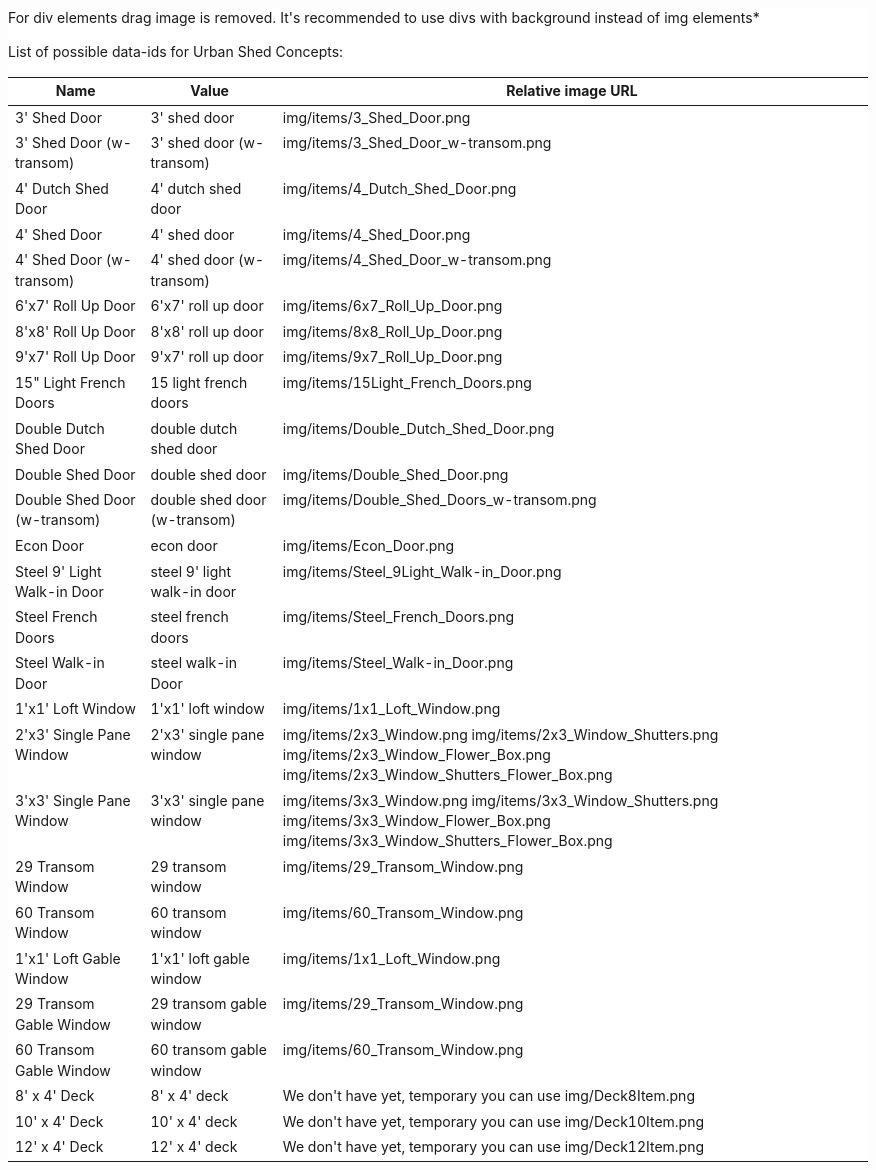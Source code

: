 For div elements drag image is removed. It's recommended to use divs with background instead of img elements*

List of possible data-ids for Urban Shed Concepts:

Name                                | Value                               | Relative image URL
----------------------------------- | ----------------------------------- | --------------------------------------------------------------------------------------------------------------------------------------------------
3' Shed Door                        | 3' shed door                        | img/items/3_Shed_Door.png
3' Shed Door (w-transom)            | 3' shed door (w-transom)            | img/items/3_Shed_Door_w-transom.png
4' Dutch Shed Door                  | 4' dutch shed door                  | img/items/4_Dutch_Shed_Door.png
4' Shed Door                        | 4' shed door                        | img/items/4_Shed_Door.png
4' Shed Door (w-transom)            | 4' shed door (w-transom)            | img/items/4_Shed_Door_w-transom.png
6'x7' Roll Up Door                  | 6'x7' roll up door                  | img/items/6x7_Roll_Up_Door.png
8'x8' Roll Up Door                  | 8'x8' roll up door                  | img/items/8x8_Roll_Up_Door.png
9'x7' Roll Up Door                  | 9'x7' roll up door                  | img/items/9x7_Roll_Up_Door.png
15" Light French Doors              | 15 light french doors               | img/items/15Light_French_Doors.png
Double Dutch Shed Door              | double dutch shed door              | img/items/Double_Dutch_Shed_Door.png
Double Shed Door                    | double shed door                    | img/items/Double_Shed_Door.png
Double Shed Door (w-transom)        | double shed door (w-transom)        | img/items/Double_Shed_Doors_w-transom.png
Econ Door                           | econ door                           | img/items/Econ_Door.png
Steel 9' Light Walk-in Door         | steel 9' light walk-in door         | img/items/Steel_9Light_Walk-in_Door.png
Steel French Doors                  | steel french doors                  | img/items/Steel_French_Doors.png
Steel Walk-in Door                  | steel walk-in Door                  | img/items/Steel_Walk-in_Door.png
1'x1' Loft Window                   | 1'x1' loft window                   | img/items/1x1_Loft_Window.png
2'x3' Single Pane Window            | 2'x3' single pane window            | img/items/2x3_Window.png img/items/2x3_Window_Shutters.png img/items/2x3_Window_Flower_Box.png img/items/2x3_Window_Shutters_Flower_Box.png
3'x3' Single Pane Window            | 3'x3' single pane window            | img/items/3x3_Window.png img/items/3x3_Window_Shutters.png img/items/3x3_Window_Flower_Box.png img/items/3x3_Window_Shutters_Flower_Box.png
29 Transom Window                   | 29 transom window                   | img/items/29_Transom_Window.png
60 Transom Window                   | 60 transom window                   | img/items/60_Transom_Window.png
1'x1' Loft Gable Window             | 1'x1' loft gable window             | img/items/1x1_Loft_Window.png
29 Transom Gable Window             | 29 transom gable window             | img/items/29_Transom_Window.png
60 Transom Gable Window             | 60 transom gable window             | img/items/60_Transom_Window.png
8' x 4' Deck                        | 8' x 4' deck                        | We don't have yet, temporary you can use img/Deck8Item.png
10' x 4' Deck                       | 10' x 4' deck                       | We don't have yet, temporary you can use img/Deck10Item.png
12' x 4' Deck                       | 12' x 4' deck                       | We don't have yet, temporary you can use img/Deck12Item.png
